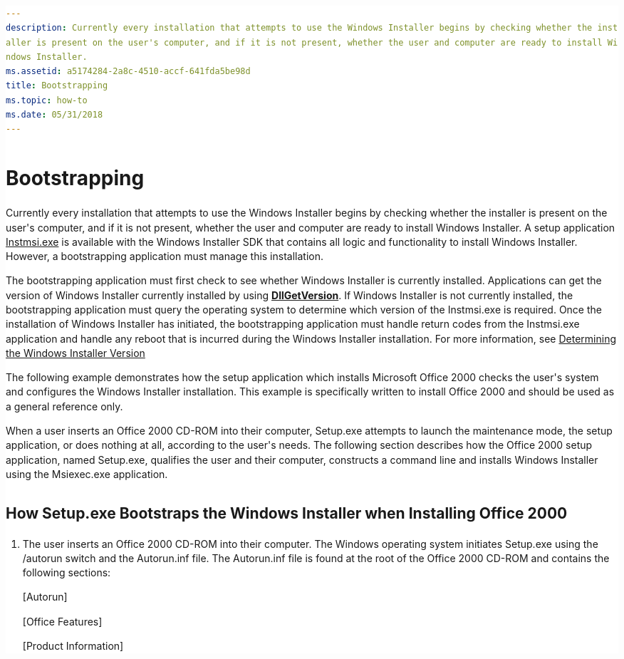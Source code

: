```yaml
---
description: Currently every installation that attempts to use the Windows Installer begins by checking whether the installer is present on the user's computer, and if it is not present, whether the user and computer are ready to install Windows Installer.
ms.assetid: a5174284-2a8c-4510-accf-641fda5be98d
title: Bootstrapping
ms.topic: how-to
ms.date: 05/31/2018
---
```


# Bootstrapping

Currently every installation that attempts to use the Windows Installer begins by checking whether the installer is present on the user's computer, and if it is not present, whether the user and computer are ready to install Windows Installer. A setup application [Instmsi.exe](instmsi-exe.md) is available with the Windows Installer SDK that contains all logic and functionality to install Windows Installer. However, a bootstrapping application must manage this installation.

The bootstrapping application must first check to see whether Windows Installer is currently installed. Applications can get the version of Windows Installer currently installed by using [**DllGetVersion**](/windows/win32/api/shlwapi/nc-shlwapi-dllgetversionproc). If Windows Installer is not currently installed, the bootstrapping application must query the operating system to determine which version of the Instmsi.exe is required. Once the installation of Windows Installer has initiated, the bootstrapping application must handle return codes from the Instmsi.exe application and handle any reboot that is incurred during the Windows Installer installation. For more information, see [Determining the Windows Installer Version](determining-the-windows-installer-version.md)

The following example demonstrates how the setup application which installs Microsoft Office 2000 checks the user's system and configures the Windows Installer installation. This example is specifically written to install Office 2000 and should be used as a general reference only.

When a user inserts an Office 2000 CD-ROM into their computer, Setup.exe attempts to launch the maintenance mode, the setup application, or does nothing at all, according to the user's needs. The following section describes how the Office 2000 setup application, named Setup.exe, qualifies the user and their computer, constructs a command line and installs Windows Installer using the Msiexec.exe application.

## How Setup.exe Bootstraps the Windows Installer when Installing Office 2000

1.  The user inserts an Office 2000 CD-ROM into their computer. The Windows operating system initiates Setup.exe using the /autorun switch and the Autorun.inf file. The Autorun.inf file is found at the root of the Office 2000 CD-ROM and contains the following sections:

    \[Autorun\]

     

    \[Office Features\]

     

    \[Product Information\]
